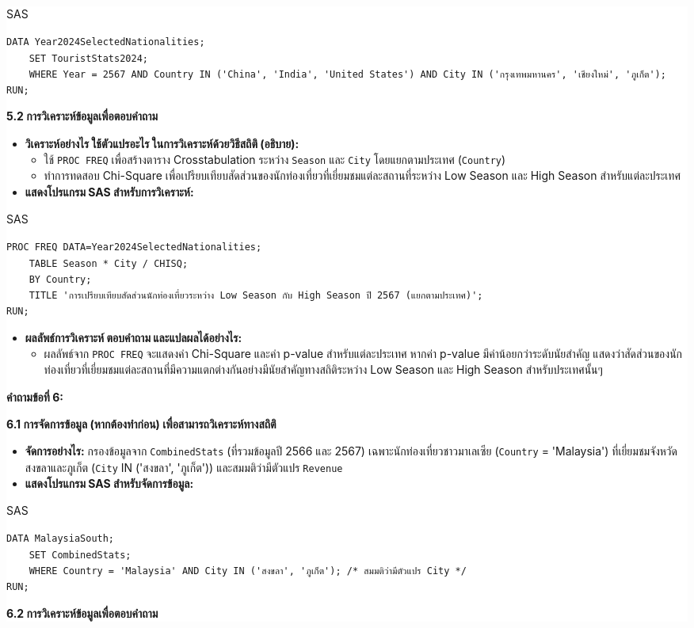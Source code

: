 SAS

```
DATA Year2024SelectedNationalities;
    SET TouristStats2024;
    WHERE Year = 2567 AND Country IN ('China', 'India', 'United States') AND City IN ('กรุงเทพมหานคร', 'เชียงใหม่', 'ภูเก็ต');
RUN;

```

**5.2 การวิเคราะห์ข้อมูลเพื่อตอบคำถาม**

-   **วิเคราะห์อย่างไร ใช้ตัวแปรอะไร ในการวิเคราะห์ด้วยวิธีสถิติ (อธิบาย):**
    -   ใช้ `PROC FREQ` เพื่อสร้างตาราง Crosstabulation ระหว่าง `Season` และ `City` โดยแยกตามประเทศ (`Country`)
    -   ทำการทดสอบ Chi-Square เพื่อเปรียบเทียบสัดส่วนของนักท่องเที่ยวที่เยี่ยมชมแต่ละสถานที่ระหว่าง Low Season และ High Season สำหรับแต่ละประเทศ
-   **แสดงโปรแกรม SAS สำหรับการวิเคราะห์:**

SAS

```
PROC FREQ DATA=Year2024SelectedNationalities;
    TABLE Season * City / CHISQ;
    BY Country;
    TITLE 'การเปรียบเทียบสัดส่วนนักท่องเที่ยวระหว่าง Low Season กับ High Season ปี 2567 (แยกตามประเทศ)';
RUN;

```

-   **ผลลัพธ์การวิเคราะห์ ตอบคำถาม และแปลผลได้อย่างไร:**
    -   ผลลัพธ์จาก `PROC FREQ` จะแสดงค่า Chi-Square และค่า p-value สำหรับแต่ละประเทศ หากค่า p-value มีค่าน้อยกว่าระดับนัยสำคัญ แสดงว่าสัดส่วนของนักท่องเที่ยวที่เยี่ยมชมแต่ละสถานที่มีความแตกต่างกันอย่างมีนัยสำคัญทางสถิติระหว่าง Low Season และ High Season สำหรับประเทศนั้นๆ

**คำถามข้อที่ 6:**

**6.1 การจัดการข้อมูล (หากต้องทำก่อน) เพื่อสามารถวิเคราะห์ทางสถิติ**

-   **จัดการอย่างไร:** กรองข้อมูลจาก `CombinedStats` (ที่รวมข้อมูลปี 2566 และ 2567) เฉพาะนักท่องเที่ยวชาวมาเลเซีย (`Country` = 'Malaysia') ที่เยี่ยมชมจังหวัดสงขลาและภูเก็ต (`City` IN ('สงขลา', 'ภูเก็ต')) และสมมติว่ามีตัวแปร `Revenue`
-   **แสดงโปรแกรม SAS สำหรับจัดการข้อมูล:**

SAS

```
DATA MalaysiaSouth;
    SET CombinedStats;
    WHERE Country = 'Malaysia' AND City IN ('สงขลา', 'ภูเก็ต'); /* สมมติว่ามีตัวแปร City */
RUN;

```

**6.2 การวิเคราะห์ข้อมูลเพื่อตอบคำถาม**
